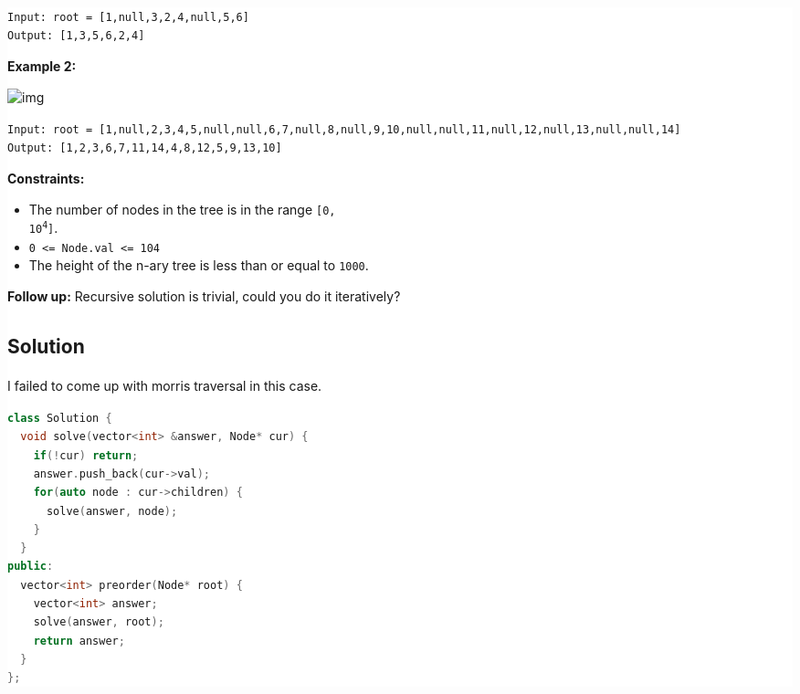 ```
Input: root = [1,null,3,2,4,null,5,6]
Output: [1,3,5,6,2,4]
```

**Example 2:**

![img](https://assets.leetcode.com/uploads/2019/11/08/sample_4_964.png)

```
Input: root = [1,null,2,3,4,5,null,null,6,7,null,8,null,9,10,null,null,11,null,12,null,13,null,null,14]
Output: [1,2,3,6,7,11,14,4,8,12,5,9,13,10]
```

 

**Constraints:**

- The number of nodes in the tree is in the range <code>[0, 10<sup>4</sup>]</code>.
- `0 <= Node.val <= 104`
- The height of the n-ary tree is less than or equal to `1000`.

 

**Follow up:** Recursive solution is trivial, could you do it iteratively?

## Solution

I failed to come up with morris traversal in this case.

``` cpp
class Solution {
  void solve(vector<int> &answer, Node* cur) {
    if(!cur) return;
    answer.push_back(cur->val);
    for(auto node : cur->children) {
      solve(answer, node);
    }
  }
public:
  vector<int> preorder(Node* root) {
    vector<int> answer;
    solve(answer, root);
    return answer;
  }
};
```
